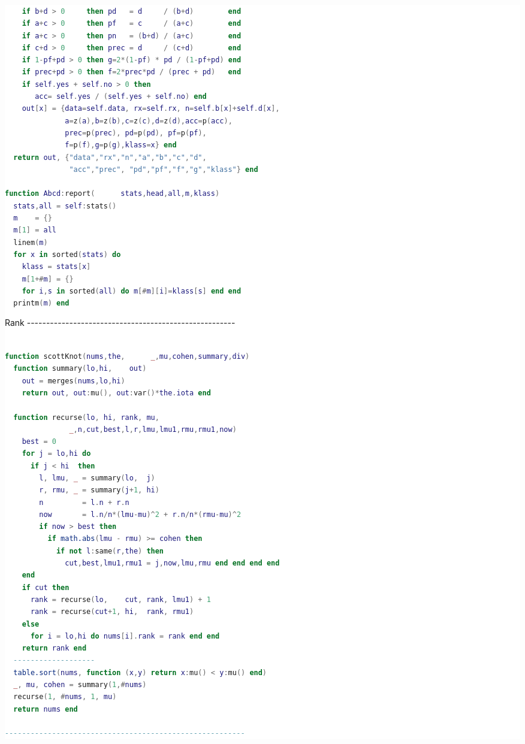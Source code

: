 ```lua
    if b+d > 0     then pd   = d     / (b+d)        end
    if a+c > 0     then pf   = c     / (a+c)        end
    if a+c > 0     then pn   = (b+d) / (a+c)        end
    if c+d > 0     then prec = d     / (c+d)        end
    if 1-pf+pd > 0 then g=2*(1-pf) * pd / (1-pf+pd) end 
    if prec+pd > 0 then f=2*prec*pd / (prec + pd)   end
    if self.yes + self.no > 0 then 
       acc= self.yes / (self.yes + self.no) end
    out[x] = {data=self.data, rx=self.rx, n=self.b[x]+self.d[x],
              a=z(a),b=z(b),c=z(c),d=z(d),acc=p(acc),
              prec=p(prec), pd=p(pd), pf=p(pf), 
              f=p(f),g=p(g),klass=x} end
  return out, {"data","rx","n","a","b","c","d",
               "acc","prec", "pd","pf","f","g","klass"} end

function Abcd:report(      stats,head,all,m,klass)
  stats,all = self:stats()
  m    = {}
  m[1] = all
  linem(m)
  for x in sorted(stats) do
    klass = stats[x]
    m[1+#m] = {}
    for i,s in sorted(all) do m[#m][i]=klass[s] end end
  printm(m) end
```
Rank ------------------------------------------------------

```lua

function scottKnot(nums,the,      _,mu,cohen,summary,div)
  function summary(lo,hi,    out)
    out = merges(nums,lo,hi)
    return out, out:mu(), out:var()*the.iota end

  function recurse(lo, hi, rank, mu,
               _,n,cut,best,l,r,lmu,lmu1,rmu,rmu1,now)
    best = 0
    for j = lo,hi do
      if j < hi  then
        l, lmu, _ = summary(lo,  j)
        r, rmu, _ = summary(j+1, hi)
        n         = l.n + r.n
        now       = l.n/n*(lmu-mu)^2 + r.n/n*(rmu-mu)^2
        if now > best then
          if math.abs(lmu - rmu) >= cohen then
            if not l:same(r,the) then
              cut,best,lmu1,rmu1 = j,now,lmu,rmu end end end end
    end
    if cut then
      rank = recurse(lo,    cut, rank, lmu1) + 1
      rank = recurse(cut+1, hi,  rank, rmu1) 
    else
      for i = lo,hi do nums[i].rank = rank end end
    return rank end
  -------------------
  table.sort(nums, function (x,y) return x:mu() < y:mu() end) 
  _, mu, cohen = summary(1,#nums)
  recurse(1, #nums, 1, mu)
  return nums end

--------------------------------------------------------
```